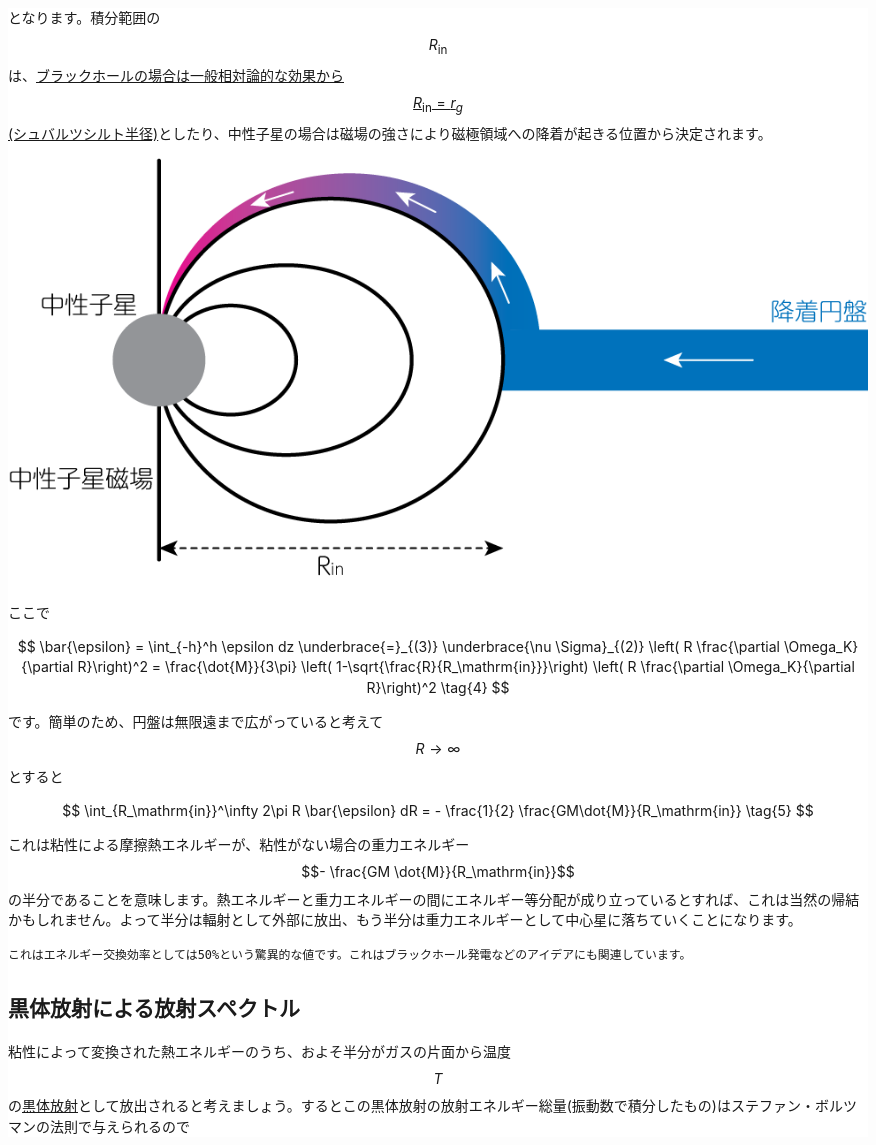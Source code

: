 となります。積分範囲の$$R_\mathrm{in}$$は、[ブラックホールの場合は一般相対論的な効果から$$R_\mathrm{in} = r_g$$(シュバルツシルト半径)](/gr/isco)としたり、中性子星の場合は磁場の強さにより磁極領域への降着が起きる位置から決定されます。

![](/assets/images/compact/standard_disk_spectrum_01.png)

ここで

$$
\bar{\epsilon} 
= \int_{-h}^h \epsilon dz 
\underbrace{=}_{(3)} \underbrace{\nu \Sigma}_{(2)} \left( R \frac{\partial \Omega_K}{\partial R}\right)^2 
= \frac{\dot{M}}{3\pi} \left( 1-\sqrt{\frac{R}{R_\mathrm{in}}}\right) \left( R \frac{\partial \Omega_K}{\partial R}\right)^2 \tag{4}
$$

です。簡単のため、円盤は無限遠まで広がっていると考えて$$R \rightarrow \infty$$とすると

$$
\int_{R_\mathrm{in}}^\infty 2\pi R \bar{\epsilon} dR 
= - \frac{1}{2} \frac{GM\dot{M}}{R_\mathrm{in}} \tag{5}
$$

これは粘性による摩擦熱エネルギーが、粘性がない場合の重力エネルギー$$- \frac{GM \dot{M}}{R_\mathrm{in}}$$の半分であることを意味します。熱エネルギーと重力エネルギーの間にエネルギー等分配が成り立っているとすれば、これは当然の帰結かもしれません。よって半分は輻射として外部に放出、もう半分は重力エネルギーとして中心星に落ちていくことになります。

```
これはエネルギー交換効率としては50%という驚異的な値です。これはブラックホール発電などのアイデアにも関連しています。
```

## 黒体放射による放射スペクトル

粘性によって変換された熱エネルギーのうち、およそ半分がガスの片面から温度$$T$$の[黒体放射](/atmos/radiative_transfer)として放出されると考えましょう。するとこの黒体放射の放射エネルギー総量(振動数で積分したもの)はステファン・ボルツマンの法則で与えられるので

